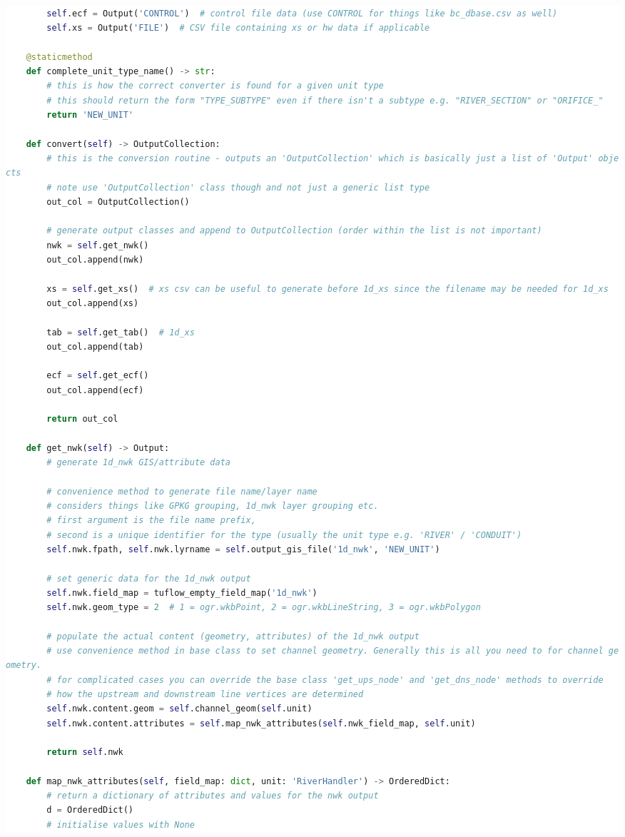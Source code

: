 ```python
        self.ecf = Output('CONTROL')  # control file data (use CONTROL for things like bc_dbase.csv as well)
        self.xs = Output('FILE')  # CSV file containing xs or hw data if applicable
        
    @staticmethod
    def complete_unit_type_name() -> str:
        # this is how the correct converter is found for a given unit type
        # this should return the form "TYPE_SUBTYPE" even if there isn't a subtype e.g. "RIVER_SECTION" or "ORIFICE_"
        return 'NEW_UNIT'
    
    def convert(self) -> OutputCollection:
        # this is the conversion routine - outputs an 'OutputCollection' which is basically just a list of 'Output' objects
        # note use 'OutputCollection' class though and not just a generic list type
        out_col = OutputCollection()
        
        # generate output classes and append to OutputCollection (order within the list is not important)
        nwk = self.get_nwk()
        out_col.append(nwk)
        
        xs = self.get_xs()  # xs csv can be useful to generate before 1d_xs since the filename may be needed for 1d_xs
        out_col.append(xs)
        
        tab = self.get_tab()  # 1d_xs
        out_col.append(tab)
        
        ecf = self.get_ecf()
        out_col.append(ecf)
        
        return out_col
    
    def get_nwk(self) -> Output:
        # generate 1d_nwk GIS/attribute data
        
        # convenience method to generate file name/layer name
        # considers things like GPKG grouping, 1d_nwk layer grouping etc.
        # first argument is the file name prefix, 
        # second is a unique identifier for the type (usually the unit type e.g. 'RIVER' / 'CONDUIT')
        self.nwk.fpath, self.nwk.lyrname = self.output_gis_file('1d_nwk', 'NEW_UNIT')
        
        # set generic data for the 1d_nwk output
        self.nwk.field_map = tuflow_empty_field_map('1d_nwk')
        self.nwk.geom_type = 2  # 1 = ogr.wkbPoint, 2 = ogr.wkbLineString, 3 = ogr.wkbPolygon
        
        # populate the actual content (geometry, attributes) of the 1d_nwk output
        # use convenience method in base class to set channel geometry. Generally this is all you need to for channel geometry.
        # for complicated cases you can override the base class 'get_ups_node' and 'get_dns_node' methods to override 
        # how the upstream and downstream line vertices are determined
        self.nwk.content.geom = self.channel_geom(self.unit)
        self.nwk.content.attributes = self.map_nwk_attributes(self.nwk_field_map, self.unit)
        
        return self.nwk
        
    def map_nwk_attributes(self, field_map: dict, unit: 'RiverHandler') -> OrderedDict:
        # return a dictionary of attributes and values for the nwk output
        d = OrderedDict()
        # initialise values with None
```